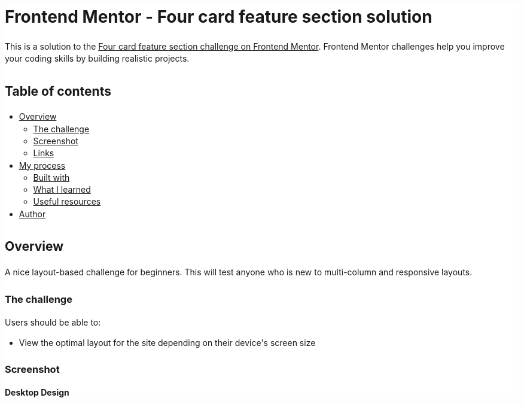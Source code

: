 # Frontend Mentor - Four card feature section solution

This is a solution to the [Four card feature section challenge on Frontend Mentor](https://www.frontendmentor.io/challenges/four-card-feature-section-weK1eFYK). Frontend Mentor challenges help you improve your coding skills by building realistic projects.

## Table of contents

- [Overview](#overview)
  - [The challenge](#the-challenge)
  - [Screenshot](#screenshot)
  - [Links](#links)
- [My process](#my-process)
  - [Built with](#built-with)
  - [What I learned](#what-i-learned)
  - [Useful resources](#useful-resources)
- [Author](#author)

## Overview

A nice layout-based challenge for beginners. This will test anyone who is new to multi-column and responsive layouts.

### The challenge

Users should be able to:

- View the optimal layout for the site depending on their device's screen size

### Screenshot

**Desktop Design**

